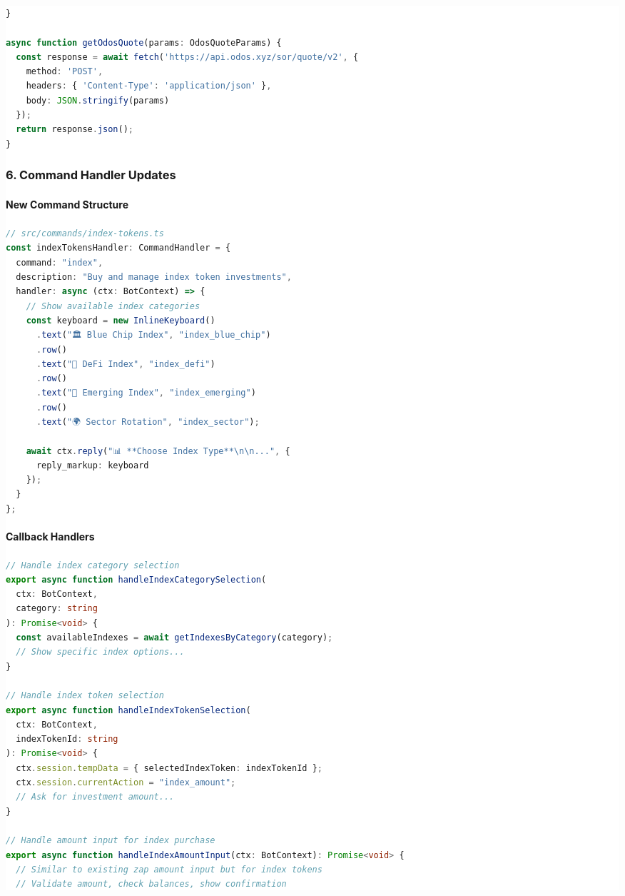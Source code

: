 ```typescript
}

async function getOdosQuote(params: OdosQuoteParams) {
  const response = await fetch('https://api.odos.xyz/sor/quote/v2', {
    method: 'POST',
    headers: { 'Content-Type': 'application/json' },
    body: JSON.stringify(params)
  });
  return response.json();
}
```

### 6. Command Handler Updates

#### New Command Structure
```typescript
// src/commands/index-tokens.ts
const indexTokensHandler: CommandHandler = {
  command: "index",
  description: "Buy and manage index token investments",
  handler: async (ctx: BotContext) => {
    // Show available index categories
    const keyboard = new InlineKeyboard()
      .text("🏛️ Blue Chip Index", "index_blue_chip")
      .row()
      .text("🚀 DeFi Index", "index_defi") 
      .row()
      .text("💎 Emerging Index", "index_emerging")
      .row()
      .text("🌍 Sector Rotation", "index_sector");
      
    await ctx.reply("📊 **Choose Index Type**\n\n...", {
      reply_markup: keyboard
    });
  }
};
```

#### Callback Handlers
```typescript
// Handle index category selection
export async function handleIndexCategorySelection(
  ctx: BotContext, 
  category: string
): Promise<void> {
  const availableIndexes = await getIndexesByCategory(category);
  // Show specific index options...
}

// Handle index token selection  
export async function handleIndexTokenSelection(
  ctx: BotContext,
  indexTokenId: string  
): Promise<void> {
  ctx.session.tempData = { selectedIndexToken: indexTokenId };
  ctx.session.currentAction = "index_amount";
  // Ask for investment amount...
}

// Handle amount input for index purchase
export async function handleIndexAmountInput(ctx: BotContext): Promise<void> {
  // Similar to existing zap amount input but for index tokens
  // Validate amount, check balances, show confirmation
```